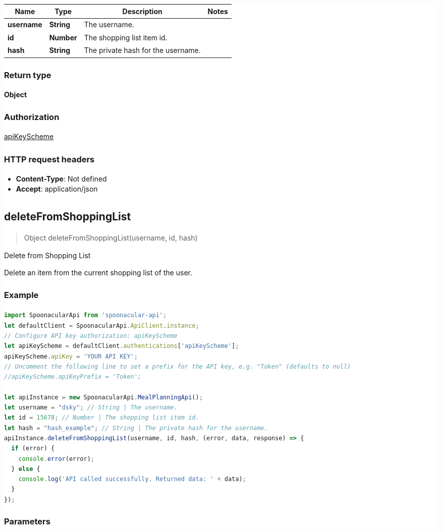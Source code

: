 
Name | Type | Description  | Notes
------------- | ------------- | ------------- | -------------
 **username** | **String**| The username. | 
 **id** | **Number**| The shopping list item id. | 
 **hash** | **String**| The private hash for the username. | 

### Return type

**Object**

### Authorization

[apiKeyScheme](../README.md#apiKeyScheme)

### HTTP request headers

- **Content-Type**: Not defined
- **Accept**: application/json


## deleteFromShoppingList

> Object deleteFromShoppingList(username, id, hash)

Delete from Shopping List

Delete an item from the current shopping list of the user.

### Example

```javascript
import SpoonacularApi from 'spoonacular-api';
let defaultClient = SpoonacularApi.ApiClient.instance;
// Configure API key authorization: apiKeyScheme
let apiKeyScheme = defaultClient.authentications['apiKeyScheme'];
apiKeyScheme.apiKey = 'YOUR API KEY';
// Uncomment the following line to set a prefix for the API key, e.g. "Token" (defaults to null)
//apiKeyScheme.apiKeyPrefix = 'Token';

let apiInstance = new SpoonacularApi.MealPlanningApi();
let username = "dsky"; // String | The username.
let id = 15678; // Number | The shopping list item id.
let hash = "hash_example"; // String | The private hash for the username.
apiInstance.deleteFromShoppingList(username, id, hash, (error, data, response) => {
  if (error) {
    console.error(error);
  } else {
    console.log('API called successfully. Returned data: ' + data);
  }
});
```

### Parameters
